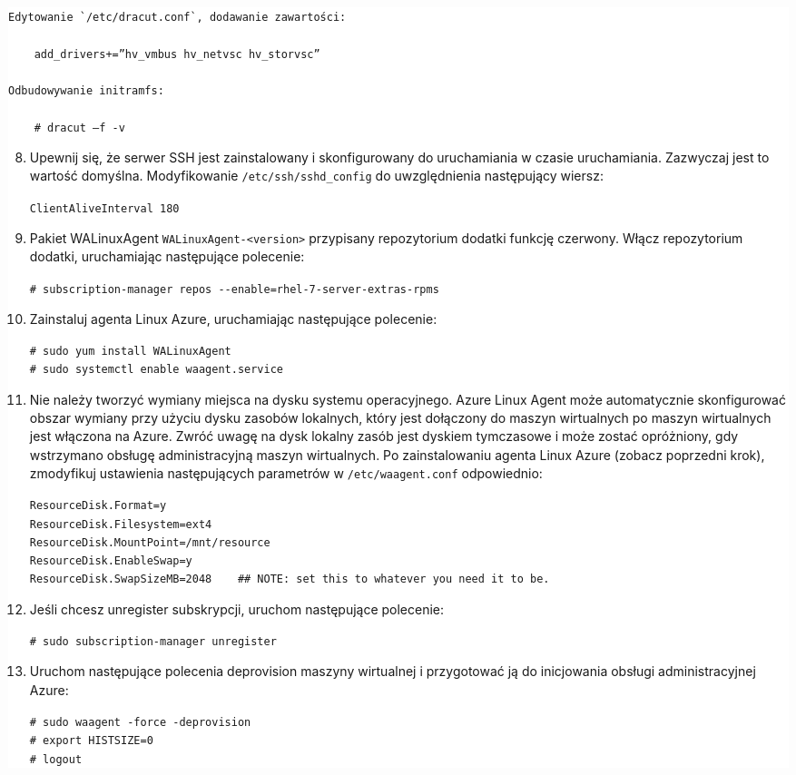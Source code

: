     Edytowanie `/etc/dracut.conf`, dodawanie zawartości:

        add_drivers+=”hv_vmbus hv_netvsc hv_storvsc”

    Odbudowywanie initramfs:

        # dracut –f -v

8.  Upewnij się, że serwer SSH jest zainstalowany i skonfigurowany do uruchamiania w czasie uruchamiania. Zazwyczaj jest to wartość domyślna. Modyfikowanie `/etc/ssh/sshd_config` do uwzględnienia następujący wiersz:

        ClientAliveInterval 180

9.  Pakiet WALinuxAgent `WALinuxAgent-<version>` przypisany repozytorium dodatki funkcję czerwony. Włącz repozytorium dodatki, uruchamiając następujące polecenie:

        # subscription-manager repos --enable=rhel-7-server-extras-rpms

10. Zainstaluj agenta Linux Azure, uruchamiając następujące polecenie:

        # sudo yum install WALinuxAgent
        # sudo systemctl enable waagent.service

11. Nie należy tworzyć wymiany miejsca na dysku systemu operacyjnego. Azure Linux Agent może automatycznie skonfigurować obszar wymiany przy użyciu dysku zasobów lokalnych, który jest dołączony do maszyn wirtualnych po maszyn wirtualnych jest włączona na Azure. Zwróć uwagę na dysk lokalny zasób jest dyskiem tymczasowe i może zostać opróżniony, gdy wstrzymano obsługę administracyjną maszyn wirtualnych. Po zainstalowaniu agenta Linux Azure (zobacz poprzedni krok), zmodyfikuj ustawienia następujących parametrów w `/etc/waagent.conf` odpowiednio:

        ResourceDisk.Format=y
        ResourceDisk.Filesystem=ext4
        ResourceDisk.MountPoint=/mnt/resource
        ResourceDisk.EnableSwap=y
        ResourceDisk.SwapSizeMB=2048    ## NOTE: set this to whatever you need it to be.

12. Jeśli chcesz unregister subskrypcji, uruchom następujące polecenie:

        # sudo subscription-manager unregister

13. Uruchom następujące polecenia deprovision maszyny wirtualnej i przygotować ją do inicjowania obsługi administracyjnej Azure:

        # sudo waagent -force -deprovision
        # export HISTSIZE=0
        # logout
